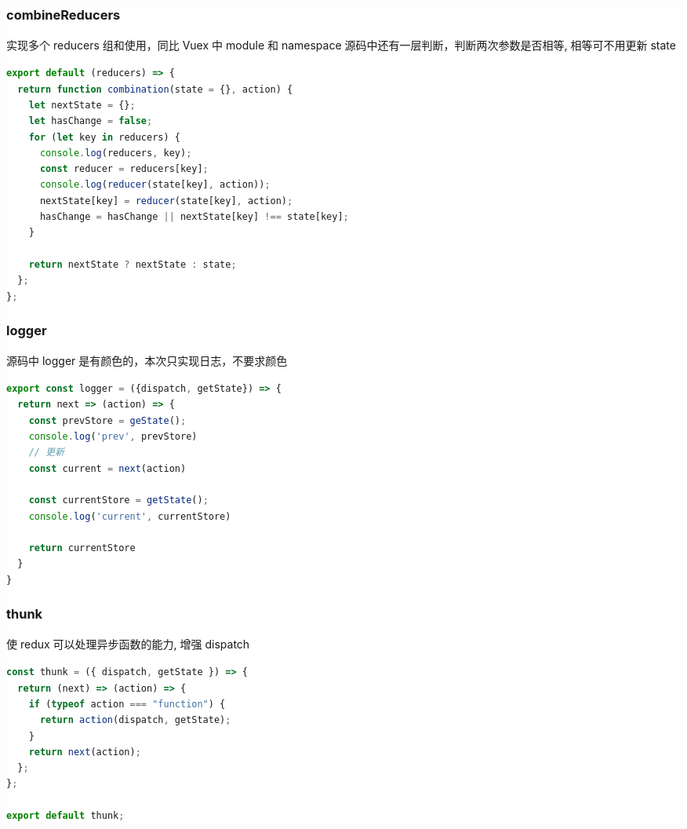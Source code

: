 ### combineReducers

实现多个 reducers 组和使用，同比 Vuex 中 module 和 namespace
源码中还有一层判断，判断两次参数是否相等, 相等可不用更新 state

```js title="./src/combineReducers"
export default (reducers) => {
  return function combination(state = {}, action) {
    let nextState = {};
    let hasChange = false;
    for (let key in reducers) {
      console.log(reducers, key);
      const reducer = reducers[key];
      console.log(reducer(state[key], action));
      nextState[key] = reducer(state[key], action);
      hasChange = hasChange || nextState[key] !== state[key];
    }

    return nextState ? nextState : state;
  };
};
```

### logger

源码中 logger 是有颜色的，本次只实现日志，不要求颜色

```js title="./src/Myredux/redux-logger.js"
export const logger = ({dispatch, getState}) => {
  return next => (action) => {
    const prevStore = geState();
    console.log('prev', prevStore)
    // 更新
    const current = next(action)
    
    const currentStore = getState();
    console.log('current', currentStore)

    return currentStore
  }
}
```

### thunk

使 redux 可以处理异步函数的能力, 增强 dispatch

```js title="./src/Myredux/react-thunk.js"
const thunk = ({ dispatch, getState }) => {
  return (next) => (action) => {
    if (typeof action === "function") {
      return action(dispatch, getState);
    }
    return next(action);
  };
};

export default thunk;
```
